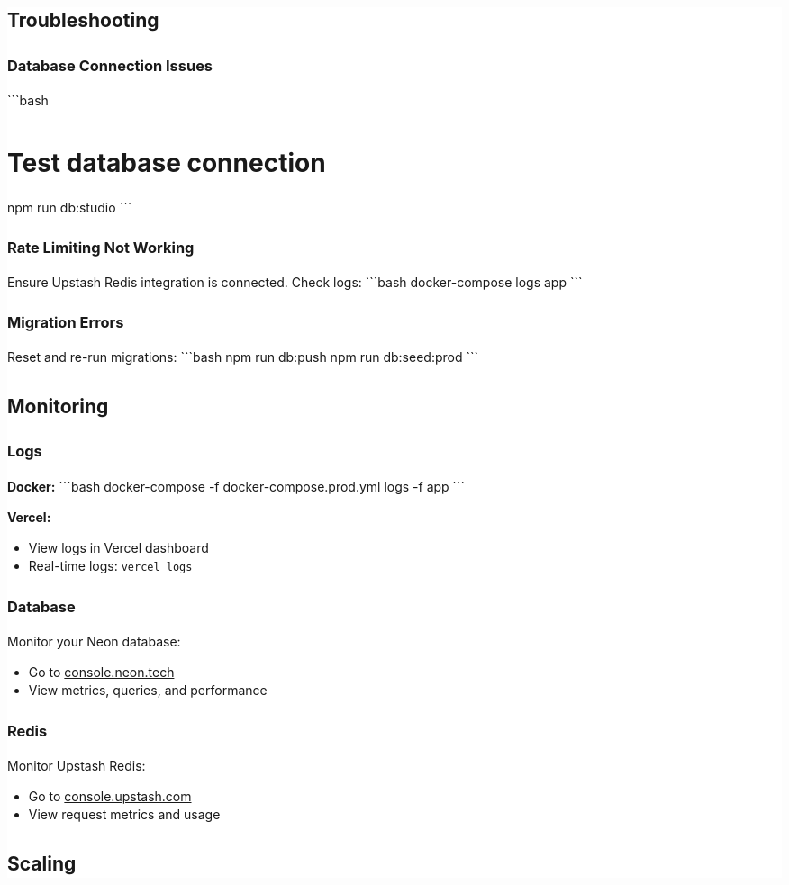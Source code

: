 ## Troubleshooting

### Database Connection Issues

\`\`\`bash
# Test database connection
npm run db:studio
\`\`\`

### Rate Limiting Not Working

Ensure Upstash Redis integration is connected. Check logs:
\`\`\`bash
docker-compose logs app
\`\`\`

### Migration Errors

Reset and re-run migrations:
\`\`\`bash
npm run db:push
npm run db:seed:prod
\`\`\`

## Monitoring

### Logs

**Docker:**
\`\`\`bash
docker-compose -f docker-compose.prod.yml logs -f app
\`\`\`

**Vercel:**
- View logs in Vercel dashboard
- Real-time logs: `vercel logs`

### Database

Monitor your Neon database:
- Go to [console.neon.tech](https://console.neon.tech)
- View metrics, queries, and performance

### Redis

Monitor Upstash Redis:
- Go to [console.upstash.com](https://console.upstash.com)
- View request metrics and usage

## Scaling
